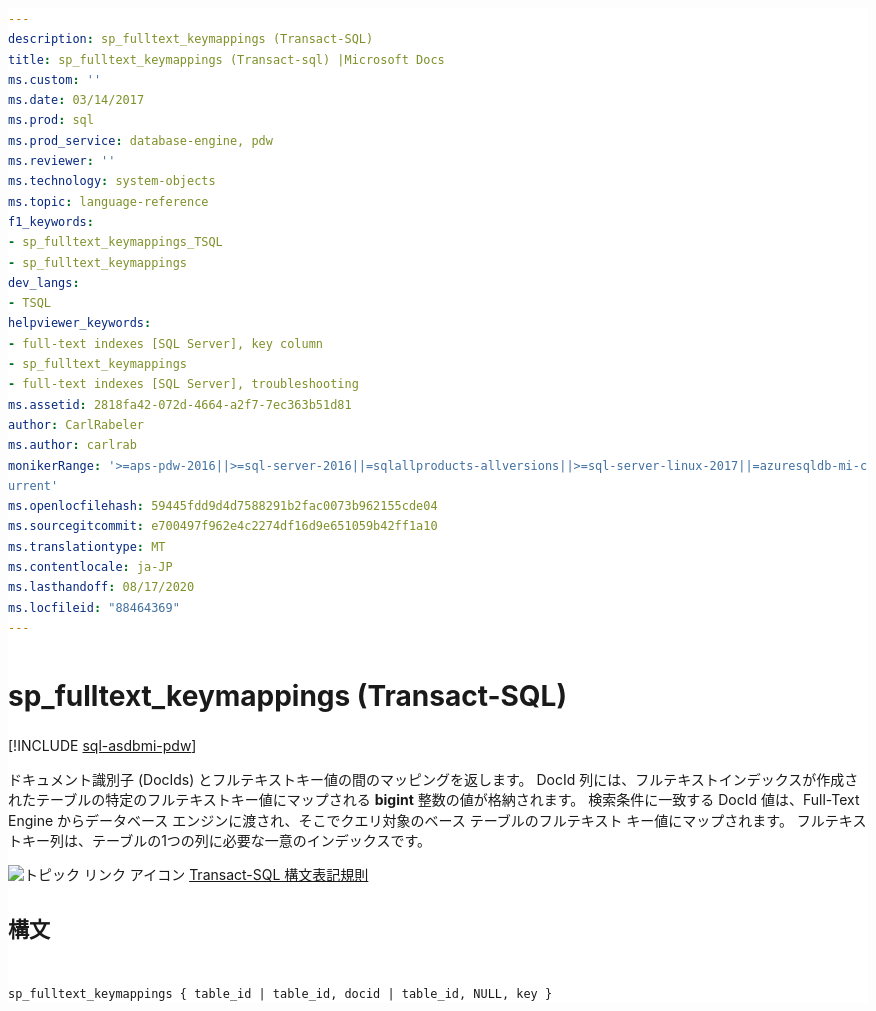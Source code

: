 ```yaml
---
description: sp_fulltext_keymappings (Transact-SQL)
title: sp_fulltext_keymappings (Transact-sql) |Microsoft Docs
ms.custom: ''
ms.date: 03/14/2017
ms.prod: sql
ms.prod_service: database-engine, pdw
ms.reviewer: ''
ms.technology: system-objects
ms.topic: language-reference
f1_keywords:
- sp_fulltext_keymappings_TSQL
- sp_fulltext_keymappings
dev_langs:
- TSQL
helpviewer_keywords:
- full-text indexes [SQL Server], key column
- sp_fulltext_keymappings
- full-text indexes [SQL Server], troubleshooting
ms.assetid: 2818fa42-072d-4664-a2f7-7ec363b51d81
author: CarlRabeler
ms.author: carlrab
monikerRange: '>=aps-pdw-2016||>=sql-server-2016||=sqlallproducts-allversions||>=sql-server-linux-2017||=azuresqldb-mi-current'
ms.openlocfilehash: 59445fdd9d4d7588291b2fac0073b962155cde04
ms.sourcegitcommit: e700497f962e4c2274df16d9e651059b42ff1a10
ms.translationtype: MT
ms.contentlocale: ja-JP
ms.lasthandoff: 08/17/2020
ms.locfileid: "88464369"
---
```

# <a name="sp_fulltext_keymappings-transact-sql"></a>sp_fulltext_keymappings (Transact-SQL)
[!INCLUDE [sql-asdbmi-pdw](../../includes/applies-to-version/sql-asdbmi-pdw.md)]

  ドキュメント識別子 (DocIds) とフルテキストキー値の間のマッピングを返します。 DocId 列には、フルテキストインデックスが作成されたテーブルの特定のフルテキストキー値にマップされる **bigint** 整数の値が格納されます。 検索条件に一致する DocId 値は、Full-Text Engine からデータベース エンジンに渡され、そこでクエリ対象のベース テーブルのフルテキスト キー値にマップされます。 フルテキストキー列は、テーブルの1つの列に必要な一意のインデックスです。  
  
 ![トピック リンク アイコン](../../database-engine/configure-windows/media/topic-link.gif "トピック リンク アイコン") [Transact-SQL 構文表記規則](../../t-sql/language-elements/transact-sql-syntax-conventions-transact-sql.md)  
  
## <a name="syntax"></a>構文  
  
```  
  
sp_fulltext_keymappings { table_id | table_id, docid | table_id, NULL, key }  
```  
  